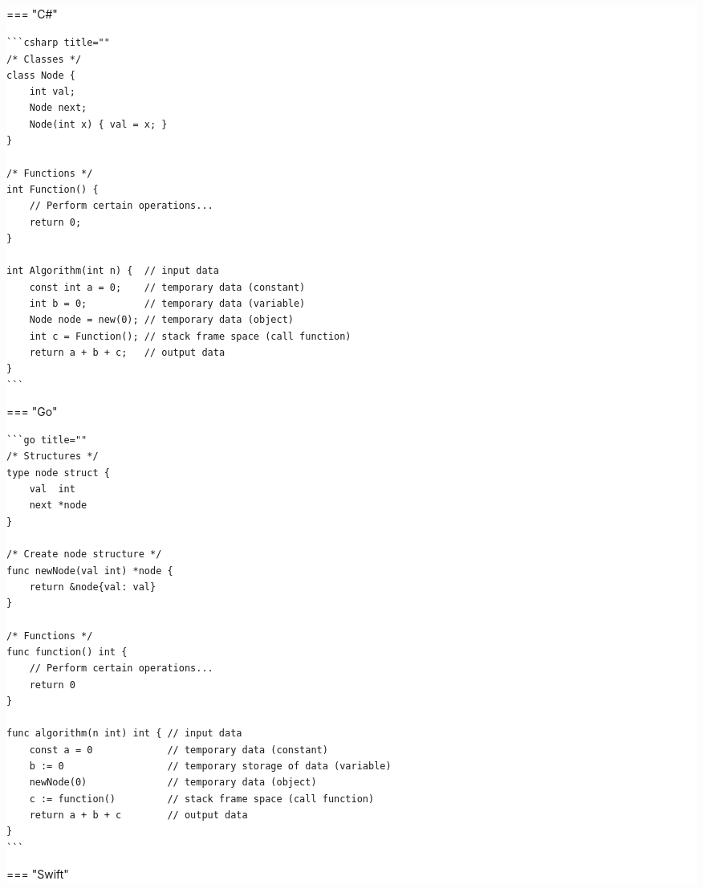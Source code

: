 === "C#"

    ```csharp title=""
    /* Classes */
    class Node {
        int val;
        Node next;
        Node(int x) { val = x; }
    }

    /* Functions */
    int Function() {
        // Perform certain operations...
        return 0;
    }

    int Algorithm(int n) {  // input data
        const int a = 0;    // temporary data (constant)
        int b = 0;          // temporary data (variable)
        Node node = new(0); // temporary data (object)
        int c = Function(); // stack frame space (call function)
        return a + b + c;   // output data
    }
    ```

=== "Go"

    ```go title=""
    /* Structures */
    type node struct {
        val  int
        next *node
    }

    /* Create node structure */
    func newNode(val int) *node {
        return &node{val: val}
    }
   
    /* Functions */
    func function() int {
        // Perform certain operations...
        return 0
    }

    func algorithm(n int) int { // input data
        const a = 0             // temporary data (constant)
        b := 0                  // temporary storage of data (variable)
        newNode(0)              // temporary data (object)
        c := function()         // stack frame space (call function)
        return a + b + c        // output data
    }
    ```

=== "Swift"
